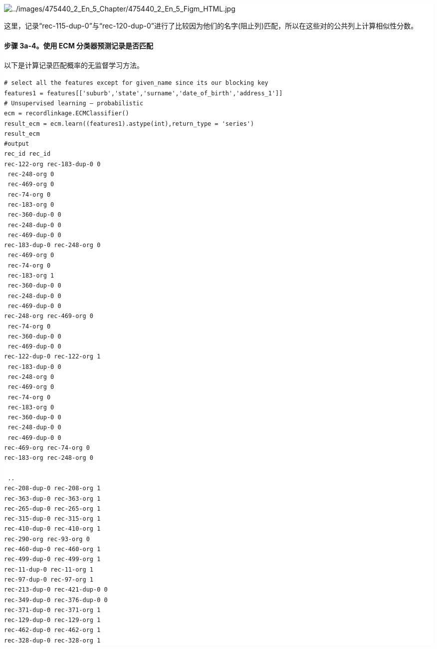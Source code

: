 ![../images/475440_2_En_5_Chapter/475440_2_En_5_Figm_HTML.jpg](../images/475440_2_En_5_Chapter/475440_2_En_5_Figm_HTML.jpg)

这里，记录“rec-115-dup-0”与“rec-120-dup-0”进行了比较因为他们的名字(阻止列)匹配，所以在这些对的公共列上计算相似性分数。

#### 步骤 3a-4。使用 ECM 分类器预测记录是否匹配

以下是计算记录匹配概率的无监督学习方法。

```
# select all the features except for given_name since its our blocking key
features1 = features[['suburb','state','surname','date_of_birth','address_1']]
# Unsupervised learning – probabilistic
ecm = recordlinkage.ECMClassifier()
result_ecm = ecm.learn((features1).astype(int),return_type = 'series')
result_ecm
#output
rec_id rec_id
rec-122-org rec-183-dup-0 0
 rec-248-org 0
 rec-469-org 0
 rec-74-org 0
 rec-183-org 0
 rec-360-dup-0 0
 rec-248-dup-0 0
 rec-469-dup-0 0
rec-183-dup-0 rec-248-org 0
 rec-469-org 0
 rec-74-org 0
 rec-183-org 1
 rec-360-dup-0 0
 rec-248-dup-0 0
 rec-469-dup-0 0
rec-248-org rec-469-org 0
 rec-74-org 0
 rec-360-dup-0 0
 rec-469-dup-0 0
rec-122-dup-0 rec-122-org 1
 rec-183-dup-0 0
 rec-248-org 0
 rec-469-org 0
 rec-74-org 0
 rec-183-org 0
 rec-360-dup-0 0
 rec-248-dup-0 0
 rec-469-dup-0 0
rec-469-org rec-74-org 0
rec-183-org rec-248-org 0

 ..
rec-208-dup-0 rec-208-org 1
rec-363-dup-0 rec-363-org 1
rec-265-dup-0 rec-265-org 1
rec-315-dup-0 rec-315-org 1
rec-410-dup-0 rec-410-org 1
rec-290-org rec-93-org 0
rec-460-dup-0 rec-460-org 1
rec-499-dup-0 rec-499-org 1
rec-11-dup-0 rec-11-org 1
rec-97-dup-0 rec-97-org 1
rec-213-dup-0 rec-421-dup-0 0
rec-349-dup-0 rec-376-dup-0 0
rec-371-dup-0 rec-371-org 1
rec-129-dup-0 rec-129-org 1
rec-462-dup-0 rec-462-org 1
rec-328-dup-0 rec-328-org 1
```